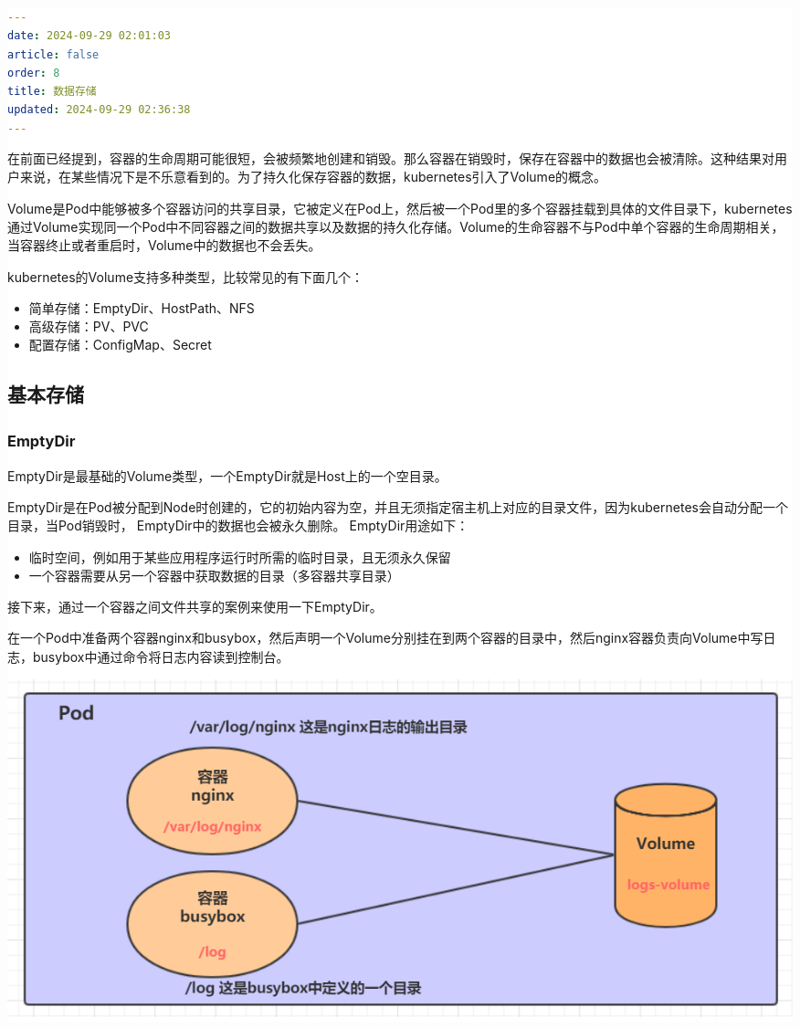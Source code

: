 ```yaml
---
date: 2024-09-29 02:01:03
article: false
order: 8
title: 数据存储
updated: 2024-09-29 02:36:38
---
```

在前面已经提到，容器的生命周期可能很短，会被频繁地创建和销毁。那么容器在销毁时，保存在容器中的数据也会被清除。这种结果对用户来说，在某些情况下是不乐意看到的。为了持久化保存容器的数据，kubernetes引入了Volume的概念。

Volume是Pod中能够被多个容器访问的共享目录，它被定义在Pod上，然后被一个Pod里的多个容器挂载到具体的文件目录下，kubernetes通过Volume实现同一个Pod中不同容器之间的数据共享以及数据的持久化存储。Volume的生命容器不与Pod中单个容器的生命周期相关，当容器终止或者重启时，Volume中的数据也不会丢失。

kubernetes的Volume支持多种类型，比较常见的有下面几个：

* 简单存储：EmptyDir、HostPath、NFS
* 高级存储：PV、PVC
* 配置存储：ConfigMap、Secret

## 基本存储

### EmptyDir

EmptyDir是最基础的Volume类型，一个EmptyDir就是Host上的一个空目录。

EmptyDir是在Pod被分配到Node时创建的，它的初始内容为空，并且无须指定宿主机上对应的目录文件，因为kubernetes会自动分配一个目录，当Pod销毁时， EmptyDir中的数据也会被永久删除。 EmptyDir用途如下：

* 临时空间，例如用于某些应用程序运行时所需的临时目录，且无须永久保留
* 一个容器需要从另一个容器中获取数据的目录（多容器共享目录）

接下来，通过一个容器之间文件共享的案例来使用一下EmptyDir。

在一个Pod中准备两个容器nginx和busybox，然后声明一个Volume分别挂在到两个容器的目录中，然后nginx容器负责向Volume中写日志，busybox中通过命令将日志内容读到控制台。

​![img](assets/net-img-202407031558185-20240723152547-r95rspd.png)​
